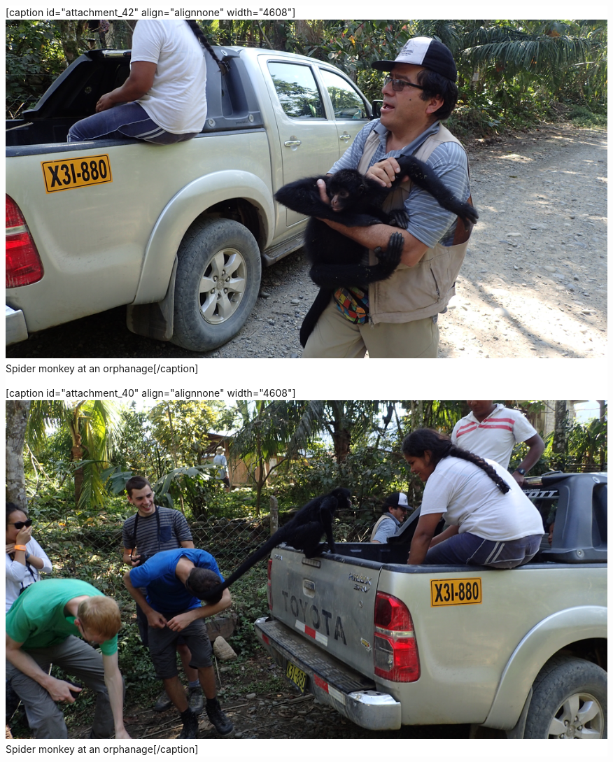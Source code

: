 [caption id="attachment_42" align="alignnone" width="4608"]![OLYMPUS DIGITAL CAMERA](/assets/img/amazonia/036-spider-monkey-at-an-orphanage.jpg) Spider monkey at an orphanage[/caption]

[caption id="attachment_40" align="alignnone" width="4608"]![OLYMPUS DIGITAL CAMERA](/assets/img/amazonia/037-spider-monkey-at-an-orphanage.jpg) Spider monkey at an orphanage[/caption]
